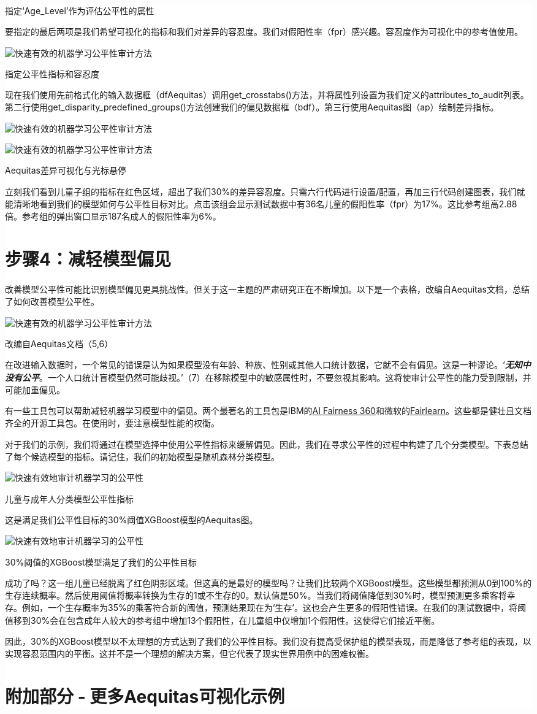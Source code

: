 指定‘Age_Level’作为评估公平性的属性

要指定的最后两项是我们希望可视化的指标和我们对差异的容忍度。我们对假阳性率（fpr）感兴趣。容忍度作为可视化中的参考值使用。

![快速有效的机器学习公平性审计方法](../Images/a7403e8fb79fbdc3155125088c87585a.png)

指定公平性指标和容忍度

现在我们使用先前格式化的输入数据框（dfAequitas）调用get_crosstabs()方法，并将属性列设置为我们定义的attributes_to_audit列表。第二行使用get_disparity_predefined_groups()方法创建我们的偏见数据框（bdf）。第三行使用Aequitas图（ap）绘制差异指标。

![快速有效的机器学习公平性审计方法](../Images/4897d2b27d0d277d5452975433bf0167.png)

![快速有效的机器学习公平性审计方法](../Images/ddf9bff1980401c342e6106df2d3943e.png)

Aequitas差异可视化与光标悬停

立刻我们看到儿童子组的指标在红色区域，超出了我们30%的差异容忍度。只需六行代码进行设置/配置，再加三行代码创建图表，我们就能清晰地看到我们的模型如何与公平性目标对比。点击该组会显示测试数据中有36名儿童的假阳性率（fpr）为17%。这比参考组高2.88倍。参考组的弹出窗口显示187名成人的假阳性率为6%。

# 步骤4：减轻模型偏见

改善模型公平性可能比识别模型偏见更具挑战性。但关于这一主题的严肃研究正在不断增加。以下是一个表格，改编自Aequitas文档，总结了如何改善模型公平性。

![快速有效的机器学习公平性审计方法](../Images/f8460dea7e8d46115d7856ffcfd9855a.png)

改编自Aequitas文档（5,6）

在改进输入数据时，一个常见的错误是认为如果模型没有年龄、种族、性别或其他人口统计数据，它就不会有偏见。这是一种谬论。‘***无知中没有公平***。一个人口统计盲模型仍然可能歧视。’（7）在移除模型中的敏感属性时，不要忽视其影响。这将使审计公平性的能力受到限制，并可能加重偏见。

有一些工具包可以帮助减轻机器学习模型中的偏见。两个最著名的工具包是IBM的[AI Fairness 360](https://www.ibm.com/blogs/research/2018/09/ai-fairness-360/)和微软的[Fairlearn](https://fairlearn.org/)。这些都是健壮且文档齐全的开源工具包。在使用时，要注意模型性能的权衡。

对于我们的示例，我们将通过在模型选择中使用公平性指标来缓解偏见。因此，我们在寻求公平性的过程中构建了几个分类模型。下表总结了每个候选模型的指标。请记住，我们的初始模型是随机森林分类模型。

![快速有效地审计机器学习的公平性](../Images/49ccb80b916d344a9918899149ff1912.png)

儿童与成年人分类模型公平性指标

这是满足我们公平性目标的30%阈值XGBoost模型的Aequitas图。

![快速有效地审计机器学习的公平性](../Images/66f67bedafec90d22a3beebaea160c6d.png)

30%阈值的XGBoost模型满足了我们的公平性目标

成功了吗？这一组儿童已经脱离了红色阴影区域。但这真的是最好的模型吗？让我们比较两个XGBoost模型。这些模型都预测从0到100%的生存连续概率。然后使用阈值将概率转换为生存的1或不生存的0。默认值是50%。当我们将阈值降低到30%时，模型预测更多乘客将幸存。例如，一个生存概率为35%的乘客符合新的阈值，预测结果现在为‘生存’。这也会产生更多的假阳性错误。在我们的测试数据中，将阈值移到30%会在包含成年人较大的参考组中增加13个假阳性，在儿童组中仅增加1个假阳性。这使得它们接近平衡。

因此，30%的XGBoost模型以不太理想的方式达到了我们的公平性目标。我们没有提高受保护组的模型表现，而是降低了参考组的表现，以实现容忍范围内的平衡。这并不是一个理想的解决方案，但它代表了现实世界用例中的困难权衡。

# 附加部分 - 更多Aequitas可视化示例
